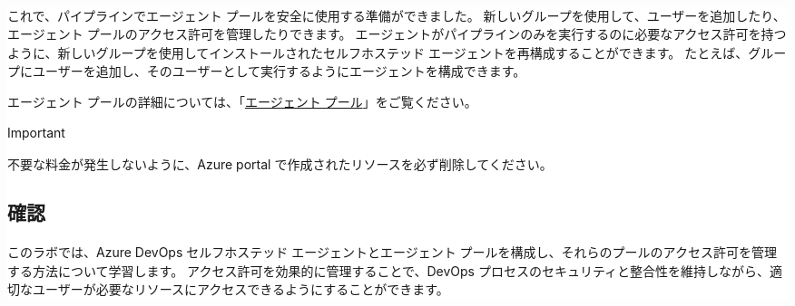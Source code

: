 これで、パイプラインでエージェント プールを安全に使用する準備ができました。 新しいグループを使用して、ユーザーを追加したり、エージェント プールのアクセス許可を管理したりできます。 エージェントがパイプラインのみを実行するのに必要なアクセス許可を持つように、新しいグループを使用してインストールされたセルフホステッド エージェントを再構成することができます。 たとえば、グループにユーザーを追加し、そのユーザーとして実行するようにエージェントを構成できます。

エージェント プールの詳細については、「[エージェント プール](https://learn.microsoft.com/azure/devops/pipelines/agents/pools-queues)」をご覧ください。

> [!IMPORTANT]
> 不要な料金が発生しないように、Azure portal で作成されたリソースを必ず削除してください。

## 確認

このラボでは、Azure DevOps セルフホステッド エージェントとエージェント プールを構成し、それらのプールのアクセス許可を管理する方法について学習します。 アクセス許可を効果的に管理することで、DevOps プロセスのセキュリティと整合性を維持しながら、適切なユーザーが必要なリソースにアクセスできるようにすることができます。

